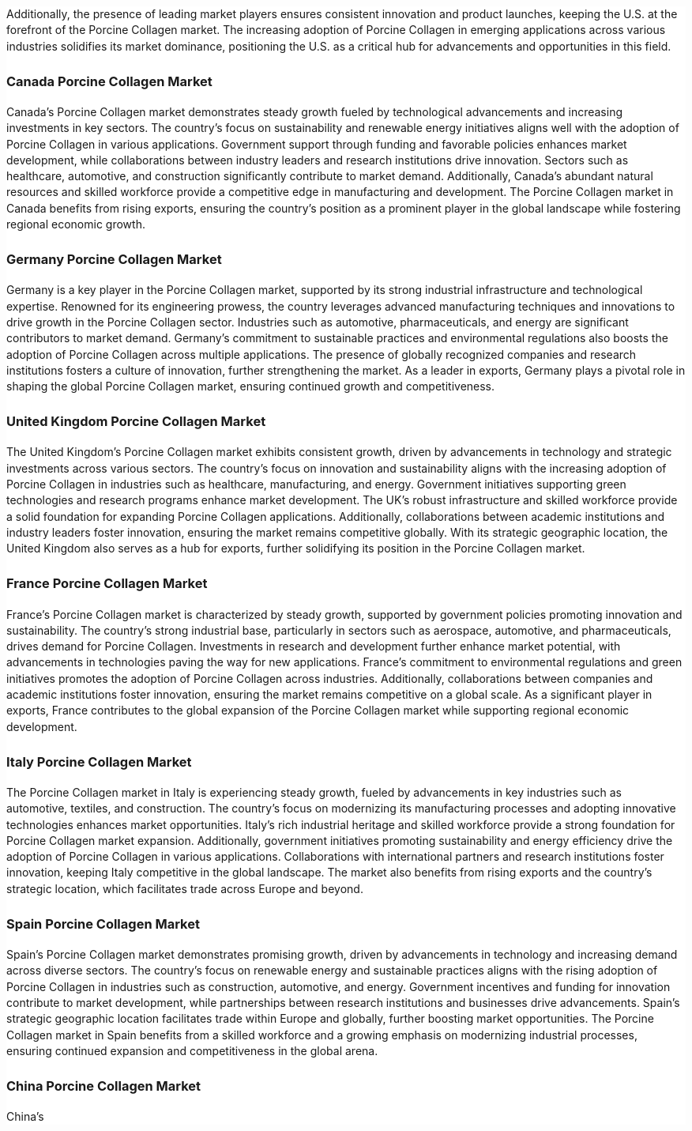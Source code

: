 Additionally, the presence of leading market players ensures consistent innovation and product launches, keeping the U.S. at the forefront of the Porcine Collagen market. The increasing adoption of Porcine Collagen in emerging applications across various industries solidifies its market dominance, positioning the U.S. as a critical hub for advancements and opportunities in this field.</p><h3>Canada Porcine Collagen Market</h3><p>Canada&rsquo;s Porcine Collagen market demonstrates steady growth fueled by technological advancements and increasing investments in key sectors. The country&rsquo;s focus on sustainability and renewable energy initiatives aligns well with the adoption of Porcine Collagen in various applications. Government support through funding and favorable policies enhances market development, while collaborations between industry leaders and research institutions drive innovation. Sectors such as healthcare, automotive, and construction significantly contribute to market demand. Additionally, Canada&rsquo;s abundant natural resources and skilled workforce provide a competitive edge in manufacturing and development. The Porcine Collagen market in Canada benefits from rising exports, ensuring the country&rsquo;s position as a prominent player in the global landscape while fostering regional economic growth.</p><h3>Germany Porcine Collagen Market</h3><p>Germany is a key player in the Porcine Collagen market, supported by its strong industrial infrastructure and technological expertise. Renowned for its engineering prowess, the country leverages advanced manufacturing techniques and innovations to drive growth in the Porcine Collagen sector. Industries such as automotive, pharmaceuticals, and energy are significant contributors to market demand. Germany&rsquo;s commitment to sustainable practices and environmental regulations also boosts the adoption of Porcine Collagen across multiple applications. The presence of globally recognized companies and research institutions fosters a culture of innovation, further strengthening the market. As a leader in exports, Germany plays a pivotal role in shaping the global Porcine Collagen market, ensuring continued growth and competitiveness.</p><h3>United Kingdom Porcine Collagen Market</h3><p>The United Kingdom&rsquo;s Porcine Collagen market exhibits consistent growth, driven by advancements in technology and strategic investments across various sectors. The country&rsquo;s focus on innovation and sustainability aligns with the increasing adoption of Porcine Collagen in industries such as healthcare, manufacturing, and energy. Government initiatives supporting green technologies and research programs enhance market development. The UK&rsquo;s robust infrastructure and skilled workforce provide a solid foundation for expanding Porcine Collagen applications. Additionally, collaborations between academic institutions and industry leaders foster innovation, ensuring the market remains competitive globally. With its strategic geographic location, the United Kingdom also serves as a hub for exports, further solidifying its position in the Porcine Collagen market.</p><h3>France Porcine Collagen Market</h3><p>France&rsquo;s Porcine Collagen market is characterized by steady growth, supported by government policies promoting innovation and sustainability. The country&rsquo;s strong industrial base, particularly in sectors such as aerospace, automotive, and pharmaceuticals, drives demand for Porcine Collagen. Investments in research and development further enhance market potential, with advancements in technologies paving the way for new applications. France&rsquo;s commitment to environmental regulations and green initiatives promotes the adoption of Porcine Collagen across industries. Additionally, collaborations between companies and academic institutions foster innovation, ensuring the market remains competitive on a global scale. As a significant player in exports, France contributes to the global expansion of the Porcine Collagen market while supporting regional economic development.</p><h3>Italy Porcine Collagen Market</h3><p>The Porcine Collagen market in Italy is experiencing steady growth, fueled by advancements in key industries such as automotive, textiles, and construction. The country&rsquo;s focus on modernizing its manufacturing processes and adopting innovative technologies enhances market opportunities. Italy&rsquo;s rich industrial heritage and skilled workforce provide a strong foundation for Porcine Collagen market expansion. Additionally, government initiatives promoting sustainability and energy efficiency drive the adoption of Porcine Collagen in various applications. Collaborations with international partners and research institutions foster innovation, keeping Italy competitive in the global landscape. The market also benefits from rising exports and the country&rsquo;s strategic location, which facilitates trade across Europe and beyond.</p><h3>Spain Porcine Collagen Market</h3><p>Spain&rsquo;s Porcine Collagen market demonstrates promising growth, driven by advancements in technology and increasing demand across diverse sectors. The country&rsquo;s focus on renewable energy and sustainable practices aligns with the rising adoption of Porcine Collagen in industries such as construction, automotive, and energy. Government incentives and funding for innovation contribute to market development, while partnerships between research institutions and businesses drive advancements. Spain&rsquo;s strategic geographic location facilitates trade within Europe and globally, further boosting market opportunities. The Porcine Collagen market in Spain benefits from a skilled workforce and a growing emphasis on modernizing industrial processes, ensuring continued expansion and competitiveness in the global arena.</p><h3>China Porcine Collagen Market</h3><p>China&rsquo;s